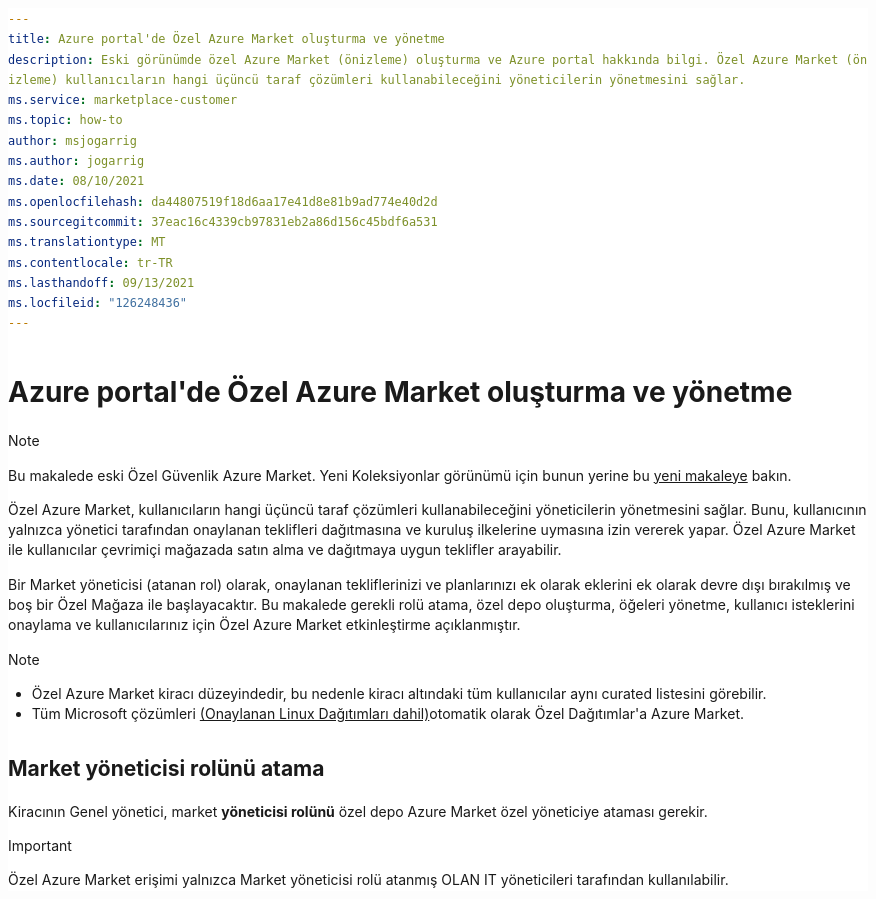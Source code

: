 ```yaml
---
title: Azure portal'de Özel Azure Market oluşturma ve yönetme
description: Eski görünümde özel Azure Market (önizleme) oluşturma ve Azure portal hakkında bilgi. Özel Azure Market (önizleme) kullanıcıların hangi üçüncü taraf çözümleri kullanabileceğini yöneticilerin yönetmesini sağlar.
ms.service: marketplace-customer
ms.topic: how-to
author: msjogarrig
ms.author: jogarrig
ms.date: 08/10/2021
ms.openlocfilehash: da44807519f18d6aa17e41d8e81b9ad774e40d2d
ms.sourcegitcommit: 37eac16c4339cb97831eb2a86d156c45bdf6a531
ms.translationtype: MT
ms.contentlocale: tr-TR
ms.lasthandoff: 09/13/2021
ms.locfileid: "126248436"
---
```

# <a name="create-and-manage-private-azure-marketplace-in-the-azure-portal"></a>Azure portal'de Özel Azure Market oluşturma ve yönetme

> [!NOTE]
> Bu makalede eski Özel Güvenlik Azure Market. Yeni Koleksiyonlar görünümü için bunun yerine bu [yeni makaleye](create-manage-private-azure-marketplace-new.md) bakın.

Özel Azure Market, kullanıcıların hangi üçüncü taraf çözümleri kullanabileceğini yöneticilerin yönetmesini sağlar. Bunu, kullanıcının yalnızca yönetici tarafından onaylanan teklifleri dağıtmasına ve kuruluş ilkelerine uymasına izin vererek yapar. Özel Azure Market ile kullanıcılar çevrimiçi mağazada satın alma ve dağıtmaya uygun teklifler arayabilir.

Bir Market yöneticisi (atanan rol) olarak, onaylanan tekliflerinizi ve planlarınızı ek olarak eklerini ek olarak devre dışı bırakılmış ve boş bir Özel Mağaza ile başlayacaktır. Bu makalede gerekli rolü atama, özel depo oluşturma, öğeleri yönetme, kullanıcı isteklerini onaylama ve kullanıcılarınız için Özel Azure Market etkinleştirme açıklanmıştır.

> [!NOTE]
> - Özel Azure Market kiracı düzeyindedir, bu nedenle kiracı altındaki tüm kullanıcılar aynı curated listesini görebilir.
> - Tüm Microsoft çözümleri [(Onaylanan Linux Dağıtımları dahil)](/azure/virtual-machines/linux/endorsed-distros)otomatik olarak Özel Dağıtımlar'a Azure Market.

## <a name="assign-the-marketplace-admin-role"></a>Market yöneticisi rolünü atama

Kiracının Genel yönetici, market **yöneticisi rolünü** özel depo Azure Market özel yöneticiye ataması gerekir.

>[!IMPORTANT]
> Özel Azure Market erişimi yalnızca Market yöneticisi rolü atanmış OLAN IT yöneticileri tarafından kullanılabilir.
